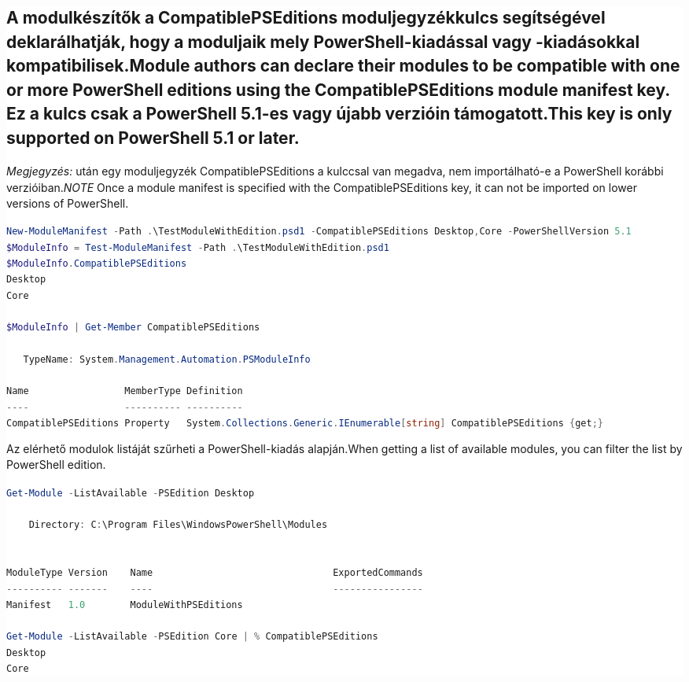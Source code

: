 ## <a name="module-authors-can-declare-their-modules-to-be-compatible-with-one-or-more-powershell-editions-using-the-compatiblepseditions-module-manifest-key-this-key-is-only-supported-on-powershell-51-or-later"></a><span data-ttu-id="ca735-108">A modulkészítők a CompatiblePSEditions moduljegyzékkulcs segítségével deklarálhatják, hogy a moduljaik mely PowerShell-kiadással vagy -kiadásokkal kompatibilisek.</span><span class="sxs-lookup"><span data-stu-id="ca735-108">Module authors can declare their modules to be compatible with one or more PowerShell editions using the CompatiblePSEditions module manifest key.</span></span> <span data-ttu-id="ca735-109">Ez a kulcs csak a PowerShell 5.1-es vagy újabb verzióin támogatott.</span><span class="sxs-lookup"><span data-stu-id="ca735-109">This key is only supported on PowerShell 5.1 or later.</span></span>
<span data-ttu-id="ca735-110">*Megjegyzés:* után egy moduljegyzék CompatiblePSEditions a kulccsal van megadva, nem importálható-e a PowerShell korábbi verzióiban.</span><span class="sxs-lookup"><span data-stu-id="ca735-110">*NOTE* Once a module manifest is specified with the CompatiblePSEditions key, it can not be imported on lower versions of PowerShell.</span></span>

```powershell
New-ModuleManifest -Path .\TestModuleWithEdition.psd1 -CompatiblePSEditions Desktop,Core -PowerShellVersion 5.1
$ModuleInfo = Test-ModuleManifest -Path .\TestModuleWithEdition.psd1
$ModuleInfo.CompatiblePSEditions
Desktop
Core

$ModuleInfo | Get-Member CompatiblePSEditions

   TypeName: System.Management.Automation.PSModuleInfo

Name                 MemberType Definition
----                 ---------- ----------
CompatiblePSEditions Property   System.Collections.Generic.IEnumerable[string] CompatiblePSEditions {get;}

```
<span data-ttu-id="ca735-111">Az elérhető modulok listáját szűrheti a PowerShell-kiadás alapján.</span><span class="sxs-lookup"><span data-stu-id="ca735-111">When getting a list of available modules, you can filter the list by PowerShell edition.</span></span>
```powershell
Get-Module -ListAvailable -PSEdition Desktop

    Directory: C:\Program Files\WindowsPowerShell\Modules


ModuleType Version    Name                                ExportedCommands
---------- -------    ----                                ----------------
Manifest   1.0        ModuleWithPSEditions

Get-Module -ListAvailable -PSEdition Core | % CompatiblePSEditions
Desktop
Core

```
